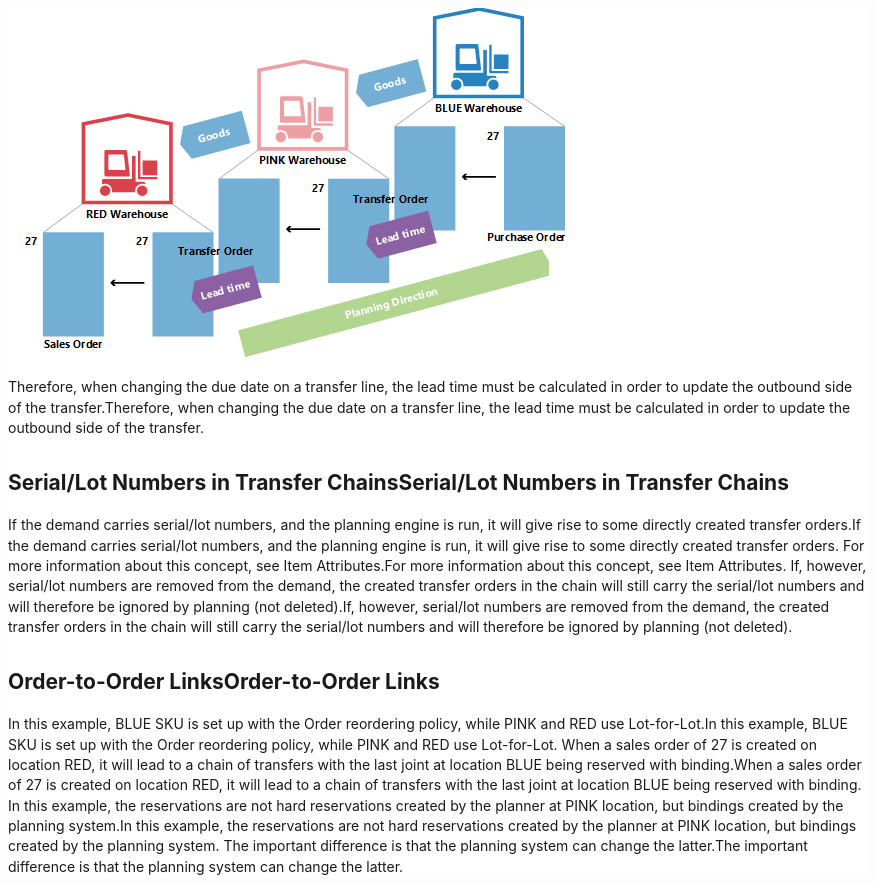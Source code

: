 ![](media/nav_app_supply_planning_7_transfers15.png "NAV_APP_supply_planning_7_transfers15")  
  
<span data-ttu-id="ad31b-190">Therefore, when changing the due date on a transfer line, the lead time must be calculated in order to update the outbound side of the transfer.</span><span class="sxs-lookup"><span data-stu-id="ad31b-190">Therefore, when changing the due date on a transfer line, the lead time must be calculated in order to update the outbound side of the transfer.</span></span>  
  
## <a name="seriallot-numbers-in-transfer-chains"></a><span data-ttu-id="ad31b-191">Serial/Lot Numbers in Transfer Chains</span><span class="sxs-lookup"><span data-stu-id="ad31b-191">Serial/Lot Numbers in Transfer Chains</span></span>  
<span data-ttu-id="ad31b-192">If the demand carries serial/lot numbers, and the planning engine is run, it will give rise to some directly created transfer orders.</span><span class="sxs-lookup"><span data-stu-id="ad31b-192">If the demand carries serial/lot numbers, and the planning engine is run, it will give rise to some directly created transfer orders.</span></span> <span data-ttu-id="ad31b-193">For more information about this concept, see Item Attributes.</span><span class="sxs-lookup"><span data-stu-id="ad31b-193">For more information about this concept, see Item Attributes.</span></span> <span data-ttu-id="ad31b-194">If, however, serial/lot numbers are removed from the demand, the created transfer orders in the chain will still carry the serial/lot numbers and will therefore be ignored by planning (not deleted).</span><span class="sxs-lookup"><span data-stu-id="ad31b-194">If, however, serial/lot numbers are removed from the demand, the created transfer orders in the chain will still carry the serial/lot numbers and will therefore be ignored by planning (not deleted).</span></span>  
  
## <a name="order-to-order-links"></a><span data-ttu-id="ad31b-195">Order-to-Order Links</span><span class="sxs-lookup"><span data-stu-id="ad31b-195">Order-to-Order Links</span></span>  
<span data-ttu-id="ad31b-196">In this example, BLUE SKU is set up with the Order reordering policy, while PINK and RED use Lot-for-Lot.</span><span class="sxs-lookup"><span data-stu-id="ad31b-196">In this example, BLUE SKU is set up with the Order reordering policy, while PINK and RED use Lot-for-Lot.</span></span> <span data-ttu-id="ad31b-197">When a sales order of 27 is created on location RED, it will lead to a chain of transfers with the last joint at location BLUE being reserved with binding.</span><span class="sxs-lookup"><span data-stu-id="ad31b-197">When a sales order of 27 is created on location RED, it will lead to a chain of transfers with the last joint at location BLUE being reserved with binding.</span></span> <span data-ttu-id="ad31b-198">In this example, the reservations are not hard reservations created by the planner at PINK location, but bindings created by the planning system.</span><span class="sxs-lookup"><span data-stu-id="ad31b-198">In this example, the reservations are not hard reservations created by the planner at PINK location, but bindings created by the planning system.</span></span> <span data-ttu-id="ad31b-199">The important difference is that the planning system can change the latter.</span><span class="sxs-lookup"><span data-stu-id="ad31b-199">The important difference is that the planning system can change the latter.</span></span>  
  